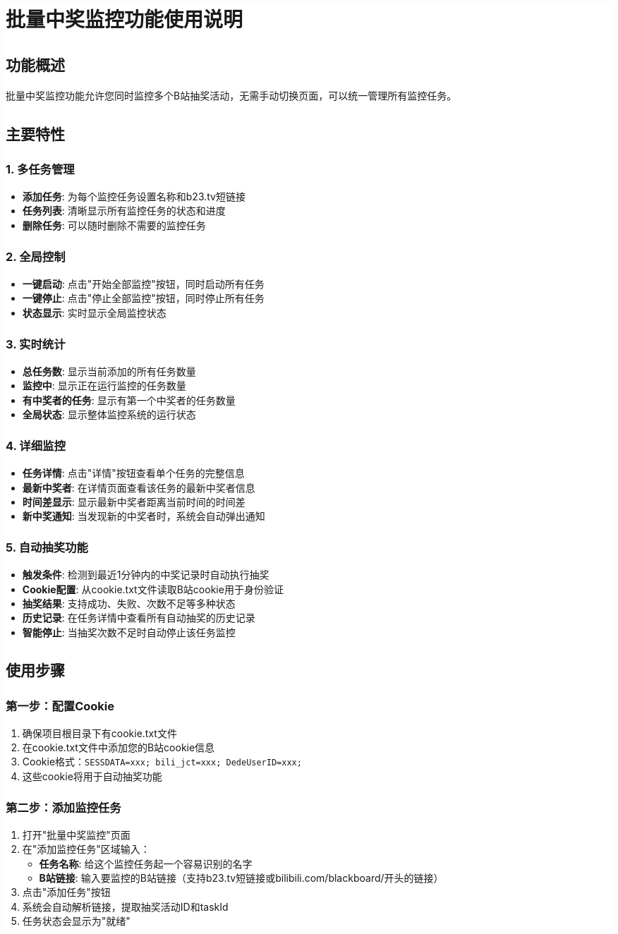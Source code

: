 # 批量中奖监控功能使用说明

## 功能概述
批量中奖监控功能允许您同时监控多个B站抽奖活动，无需手动切换页面，可以统一管理所有监控任务。

## 主要特性

### 1. 多任务管理
- **添加任务**: 为每个监控任务设置名称和b23.tv短链接
- **任务列表**: 清晰显示所有监控任务的状态和进度
- **删除任务**: 可以随时删除不需要的监控任务

### 2. 全局控制
- **一键启动**: 点击"开始全部监控"按钮，同时启动所有任务
- **一键停止**: 点击"停止全部监控"按钮，同时停止所有任务
- **状态显示**: 实时显示全局监控状态

### 3. 实时统计
- **总任务数**: 显示当前添加的所有任务数量
- **监控中**: 显示正在运行监控的任务数量
- **有中奖者的任务**: 显示有第一个中奖者的任务数量
- **全局状态**: 显示整体监控系统的运行状态

### 4. 详细监控
- **任务详情**: 点击"详情"按钮查看单个任务的完整信息
- **最新中奖者**: 在详情页面查看该任务的最新中奖者信息
- **时间差显示**: 显示最新中奖者距离当前时间的时间差
- **新中奖通知**: 当发现新的中奖者时，系统会自动弹出通知

### 5. 自动抽奖功能
- **触发条件**: 检测到最近1分钟内的中奖记录时自动执行抽奖
- **Cookie配置**: 从cookie.txt文件读取B站cookie用于身份验证
- **抽奖结果**: 支持成功、失败、次数不足等多种状态
- **历史记录**: 在任务详情中查看所有自动抽奖的历史记录
- **智能停止**: 当抽奖次数不足时自动停止该任务监控

## 使用步骤

### 第一步：配置Cookie
1. 确保项目根目录下有cookie.txt文件
2. 在cookie.txt文件中添加您的B站cookie信息
3. Cookie格式：`SESSDATA=xxx; bili_jct=xxx; DedeUserID=xxx;`
4. 这些cookie将用于自动抽奖功能

### 第二步：添加监控任务
1. 打开"批量中奖监控"页面
2. 在"添加监控任务"区域输入：
   - **任务名称**: 给这个监控任务起一个容易识别的名字
   - **B站链接**: 输入要监控的B站链接（支持b23.tv短链接或bilibili.com/blackboard/开头的链接）
3. 点击"添加任务"按钮
4. 系统会自动解析链接，提取抽奖活动ID和taskId
5. 任务状态会显示为"就绪"
